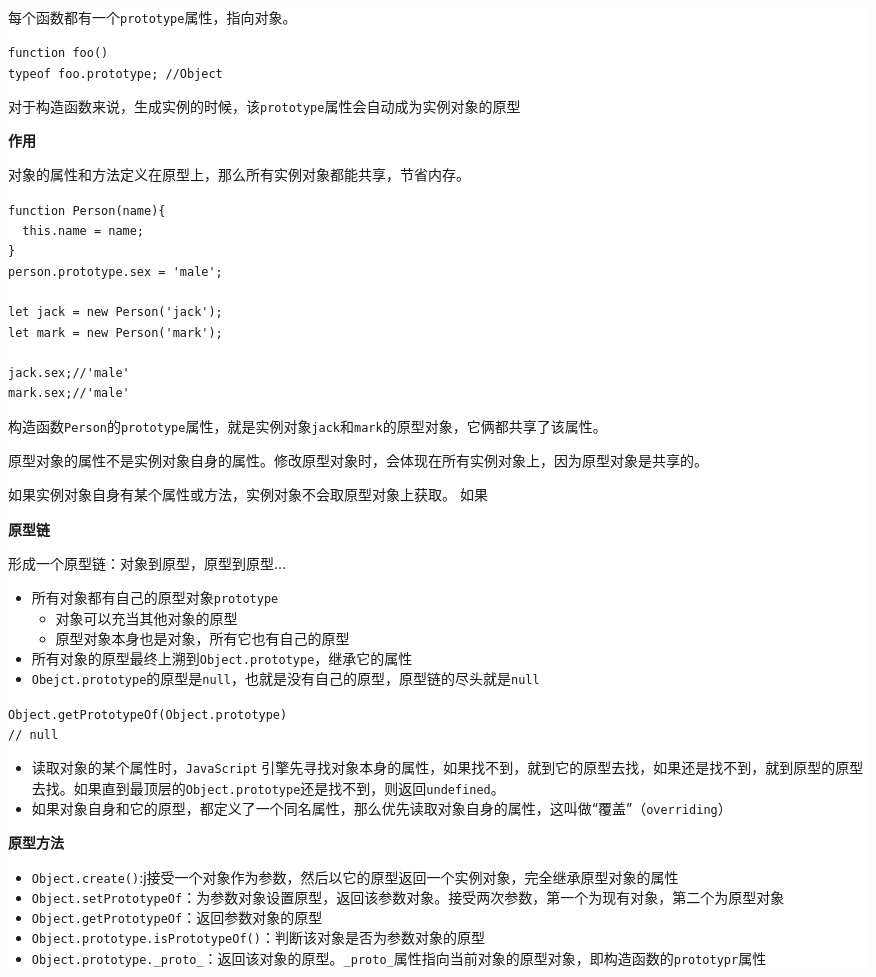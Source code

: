 每个函数都有一个`prototype`属性，指向对象。

```text
function foo()
typeof foo.prototype; //Object
```

对于构造函数来说，生成实例的时候，该`prototype`属性会自动成为实例对象的原型

**作用**

对象的属性和方法定义在原型上，那么所有实例对象都能共享，节省内存。

```text
function Person(name){
  this.name = name;
}
person.prototype.sex = 'male';

let jack = new Person('jack');
let mark = new Person('mark');

jack.sex;//'male'
mark.sex;//'male'
```

构造函数`Person`的`prototype`属性，就是实例对象`jack`和`mark`的原型对象，它俩都共享了该属性。

原型对象的属性不是实例对象自身的属性。修改原型对象时，会体现在所有实例对象上，因为原型对象是共享的。

如果实例对象自身有某个属性或方法，实例对象不会取原型对象上获取。 如果

**原型链**

形成一个原型链：对象到原型，原型到原型...

* 所有对象都有自己的原型对象`prototype`
  * 对象可以充当其他对象的原型
  * 原型对象本身也是对象，所有它也有自己的原型
* 所有对象的原型最终上溯到`Object.prototype`，继承它的属性
* `Obejct.prototype`的原型是`null`，也就是没有自己的原型，原型链的尽头就是`null`

```text
Object.getPrototypeOf(Object.prototype)
// null
```

* 读取对象的某个属性时，`JavaScript` 引擎先寻找对象本身的属性，如果找不到，就到它的原型去找，如果还是找不到，就到原型的原型去找。如果直到最顶层的`Object.prototype`还是找不到，则返回`undefined`。
* 如果对象自身和它的原型，都定义了一个同名属性，那么优先读取对象自身的属性，这叫做“覆盖”（`overriding`）

**原型方法**

* `Object.create()`:j接受一个对象作为参数，然后以它的原型返回一个实例对象，完全继承原型对象的属性
* `Object.setPrototypeOf`：为参数对象设置原型，返回该参数对象。接受两次参数，第一个为现有对象，第二个为原型对象
* `Object.getPrototypeOf`：返回参数对象的原型
* `Object.prototype.isPrototypeOf()`：判断该对象是否为参数对象的原型
* `Object.prototype._proto_`：返回该对象的原型。`_proto_`属性指向当前对象的原型对象，即构造函数的`prototypr`属性
